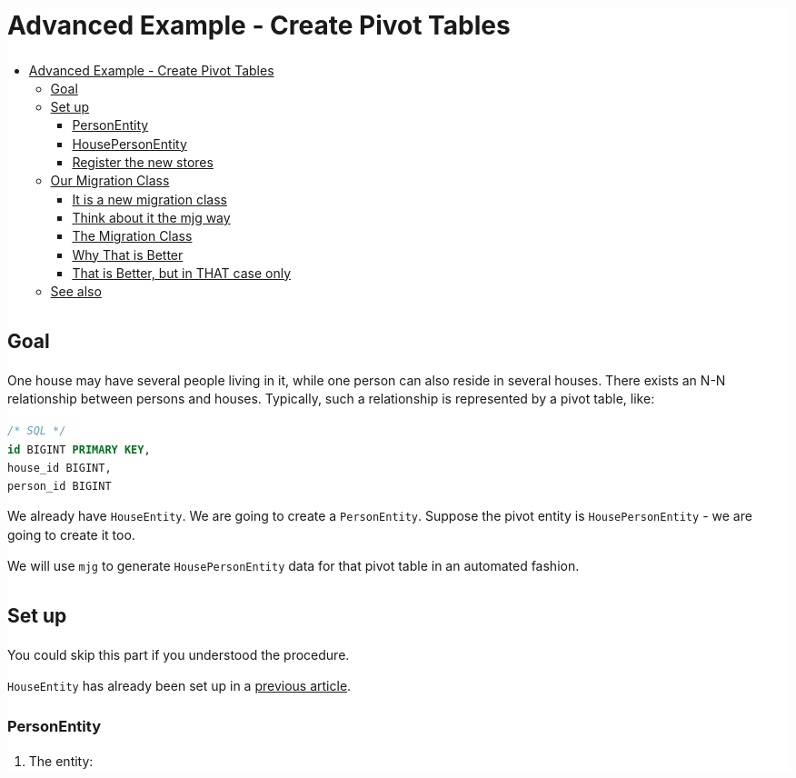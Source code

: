 # Advanced Example - Create Pivot Tables

- [Advanced Example - Create Pivot Tables](#advanced-example---create-pivot-tables)
  - [Goal](#goal)
  - [Set up](#set-up)
    - [PersonEntity](#personentity)
    - [HousePersonEntity](#housepersonentity)
    - [Register the new stores](#register-the-new-stores)
  - [Our Migration Class](#our-migration-class)
    - [It is a new migration class](#it-is-a-new-migration-class)
    - [Think about it the mjg way](#think-about-it-the-mjg-way)
    - [The Migration Class](#the-migration-class)
    - [Why That is Better](#why-that-is-better)
    - [That is Better, but in THAT case only](#that-is-better-but-in-that-case-only)
  - [See also](#see-also)

## Goal

One house may have several people living in it,
while one person can also reside in several houses.
There exists an N-N relationship between
persons and houses. Typically, such a
relationship is represented by a pivot
table, like:

```sql
/* SQL */
id BIGINT PRIMARY KEY,
house_id BIGINT,
person_id BIGINT
```

We already have `HouseEntity`. We are going
to create a `PersonEntity`. Suppose the pivot
entity is `HousePersonEntity` - we are going to
create it too.

We will use `mjg` to generate `HousePersonEntity`
data for that pivot table in an automated
fashion.

## Set up

You could skip this part if you understood
the procedure.

`HouseEntity` has already been set up in a
[previous article](./004-multiple-matchings.md).

### PersonEntity

1. The entity:
